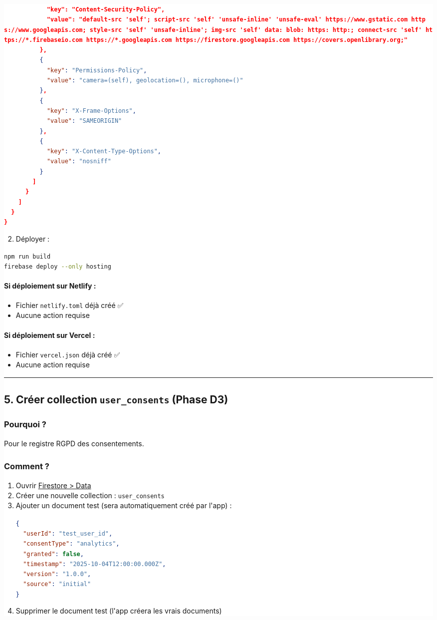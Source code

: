 ```json
            "key": "Content-Security-Policy",
            "value": "default-src 'self'; script-src 'self' 'unsafe-inline' 'unsafe-eval' https://www.gstatic.com https://www.googleapis.com; style-src 'self' 'unsafe-inline'; img-src 'self' data: blob: https: http:; connect-src 'self' https://*.firebaseio.com https://*.googleapis.com https://firestore.googleapis.com https://covers.openlibrary.org;"
          },
          {
            "key": "Permissions-Policy",
            "value": "camera=(self), geolocation=(), microphone=()"
          },
          {
            "key": "X-Frame-Options",
            "value": "SAMEORIGIN"
          },
          {
            "key": "X-Content-Type-Options",
            "value": "nosniff"
          }
        ]
      }
    ]
  }
}
```

2. Déployer :
```bash
npm run build
firebase deploy --only hosting
```

#### Si déploiement sur **Netlify** :
- Fichier `netlify.toml` déjà créé ✅
- Aucune action requise

#### Si déploiement sur **Vercel** :
- Fichier `vercel.json` déjà créé ✅
- Aucune action requise

---

## 5. Créer collection `user_consents` (Phase D3)

### Pourquoi ?
Pour le registre RGPD des consentements.

### Comment ?
1. Ouvrir [Firestore > Data](https://console.firebase.google.com/project/scanbook-27440/firestore/data)
2. Créer une nouvelle collection : `user_consents`
3. Ajouter un document test (sera automatiquement créé par l'app) :
   ```json
   {
     "userId": "test_user_id",
     "consentType": "analytics",
     "granted": false,
     "timestamp": "2025-10-04T12:00:00.000Z",
     "version": "1.0.0",
     "source": "initial"
   }
   ```
4. Supprimer le document test (l'app créera les vrais documents)
